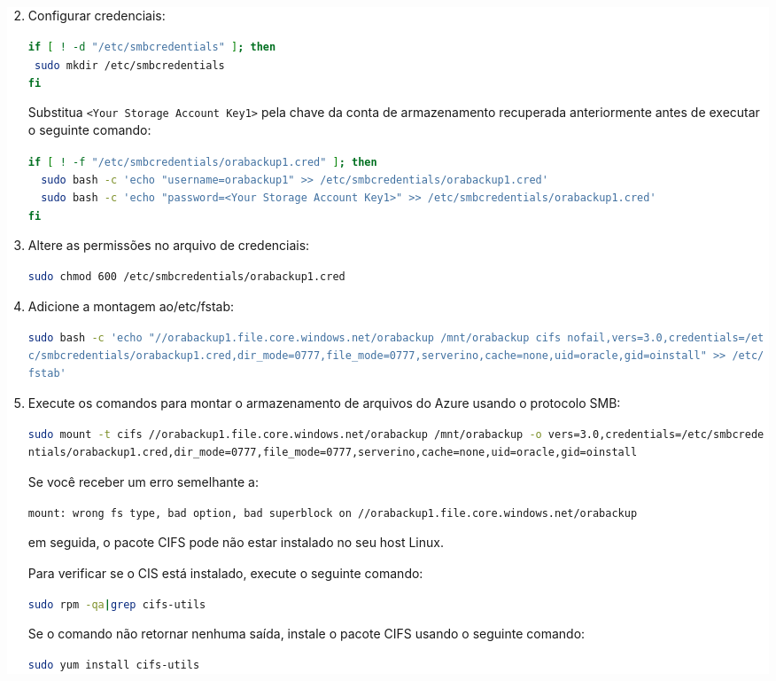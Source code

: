 2. Configurar credenciais:

   ```bash
   if [ ! -d "/etc/smbcredentials" ]; then
    sudo mkdir /etc/smbcredentials
   fi
   ```

   Substitua `<Your Storage Account Key1>` pela chave da conta de armazenamento recuperada anteriormente antes de executar o seguinte comando:
   ```bash
   if [ ! -f "/etc/smbcredentials/orabackup1.cred" ]; then
     sudo bash -c 'echo "username=orabackup1" >> /etc/smbcredentials/orabackup1.cred'
     sudo bash -c 'echo "password=<Your Storage Account Key1>" >> /etc/smbcredentials/orabackup1.cred'
   fi
   ```

3. Altere as permissões no arquivo de credenciais:

   ```bash
   sudo chmod 600 /etc/smbcredentials/orabackup1.cred
   ```

4. Adicione a montagem ao/etc/fstab:

   ```bash
   sudo bash -c 'echo "//orabackup1.file.core.windows.net/orabackup /mnt/orabackup cifs nofail,vers=3.0,credentials=/etc/smbcredentials/orabackup1.cred,dir_mode=0777,file_mode=0777,serverino,cache=none,uid=oracle,gid=oinstall" >> /etc/fstab'
   ```

5. Execute os comandos para montar o armazenamento de arquivos do Azure usando o protocolo SMB:

   ```bash
   sudo mount -t cifs //orabackup1.file.core.windows.net/orabackup /mnt/orabackup -o vers=3.0,credentials=/etc/smbcredentials/orabackup1.cred,dir_mode=0777,file_mode=0777,serverino,cache=none,uid=oracle,gid=oinstall
   ```

   Se você receber um erro semelhante a:

   ```output
   mount: wrong fs type, bad option, bad superblock on //orabackup1.file.core.windows.net/orabackup 
   ```

   em seguida, o pacote CIFS pode não estar instalado no seu host Linux. 
   
   Para verificar se o CIS está instalado, execute o seguinte comando:

   ```bash
   sudo rpm -qa|grep cifs-utils
   ```

   Se o comando não retornar nenhuma saída, instale o pacote CIFS usando o seguinte comando:

   ```bash 
   sudo yum install cifs-utils
   ```
